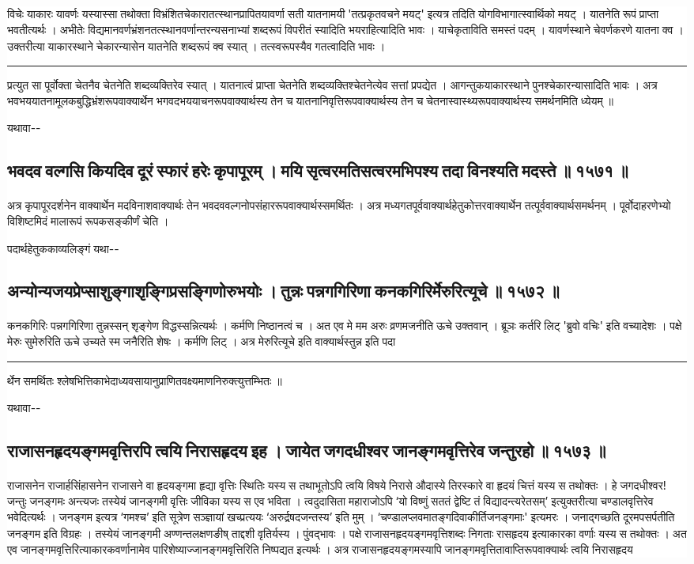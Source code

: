 विचेः याकारः यावर्णः यस्यास्सा तथोक्ता
विभ्रंशितचेकारातत्स्थानप्रापितयावर्णा सती यातनामयी 'तत्प्रकृतवचने मयट्'
इत्यत्र तदिति योगविभागात्स्वार्थिको मयट् । यातनेति रूपं प्राप्ता
भवतीत्यर्थः । अभीतेः विद्यमानवर्णभ्रंशनतत्स्थानवर्णान्तरन्यसनाभ्यां
शब्दरूपं विपरीतं स्यादिति भयराहित्यादिति भावः । याचेकृताविति समस्तं पदम्
। यावर्णस्थाने चेवर्णकरणे यातना क्व । उक्तरीत्या याकारस्थाने
चेकारन्यासेन यातनेति शब्दरूपं क्व स्यात् । तत्स्वरूपस्यैव गतत्वादिति
भावः ।

------------------------------------------------------------------------

प्रत्युत सा पूर्वोक्ता चेतनैव चेतनेति शब्दव्यक्तिरेव स्यात् । यातनात्वं
प्राप्ता चेतनेति शब्दव्यक्तिश्चेतनेत्येव सत्तां प्रपद्येत ।
आगन्तुकयाकारस्थाने पुनश्चेकारन्यासादिति भावः । अत्र
भवभययातनामूलकबुद्धिभ्रंशरूपवाक्यार्थेन भगवदभययाचनरूपवाक्यार्थस्य तेन च
यातनानिवृत्तिरूपवाक्यार्थस्य तेन च चेतनास्वास्थ्यरूपवाक्यार्थस्य
समर्थनमिति ध्येयम् ॥

यथावा--



## भवदव वल्गसि कियदिव दूरं स्फारं हरेः कृपापूरम् । मयि सृत्वरमतिसत्वरमभिपश्य तदा विनश्यति मदस्ते ॥ १५७१ ॥

अत्र कृपापूरदर्शनेन वाक्यार्थेन मदविनाशवाक्यार्थः तेन
भवदववल्गनोपसंहाररूपवाक्यार्थस्समर्थितः । अत्र
मध्यगतपूर्ववाक्यार्थहेतुकोत्तरवाक्यार्थेन तत्पूर्ववाक्यार्थसमर्थनम् ।
पूर्वोदाहरणेभ्यो विशिष्टमिदं मालारूपं रूपकसङ्कीर्णं चेति ।

पदार्थहेतुककाव्यलिङ्गं यथा--



## अन्योन्यजयप्रेप्साशुङ्गाशृङ्गिप्रसङ्गिणोरुभयोः । तुन्नः पन्नगगिरिणा कनकगिरिर्मेरुरित्यूचे ॥ १५७२ ॥

कनकगिरिः पन्नगगिरिणा तुन्नस्सन् शृङ्गेण विद्धस्सन्नित्यर्थः । कर्मणि
निष्ठानत्वं च । अत एव मे मम अरुः व्रणमजनीति ऊचे उक्तवान् । ब्रूञः कर्तरि
लिट् 'ब्रुवो वचिः' इति वच्यादेशः । पक्षे मेरुः सुमेरुरिति ऊचे उच्यते स्म
जनैरिति शेषः । कर्मणि लिट् । अत्र मेरुरित्यूचे इति वाक्यार्थस्तुन्न इति
पदा

------------------------------------------------------------------------

र्थेन समर्थितः
श्लेषभित्तिकाभेदाध्यवसायानुप्राणितवक्ष्यमाणनिरुक्त्युत्तम्भितः ॥

यथावा--



## राजासनहृदयङ्गमवृत्तिरपि त्वयि निरासहृदय इह । जायेत जगदधीश्वर जानङ्गमवृत्तिरेव जन्तुरहो ॥ १५७३ ॥

राजासनेन राजार्हसिंहासनेन राजासने वा हृदयङ्गमा हृद्या वृत्तिः स्थितिः
यस्य स तथाभूतोऽपि त्वयि विषये निरासे औदास्ये तिरस्कारे वा हृदयं चित्तं
यस्य स तथोक्तः । हे जगदधीश्वर! जन्तुः जनङ्गमः अन्त्यजः तस्येयं जानङ्गमी
वृत्तिः जीविका यस्य स एव भविता । त्वदुदासिता महाराजोऽपि ‘यो विष्णुं सततं
द्वेष्टि तं विद्यादन्त्यरेतसम्’ इत्युक्तरीत्या चण्डालवृत्तिरेव
भवेदित्यर्थः । जनङ्गम इत्यत्र ‘गमश्च’ इति सूत्रेण सञ्ज्ञायां खच्प्रत्ययः
‘अरुर्द्रषदजन्तस्य’ इति मुम् । ‘चण्डालप्लवमातङ्गदिवाकीर्तिजनङ्गमाः'
इत्यमरः । जनाद्गच्छति दूरमपसर्पतीति जनङ्गम इति विग्रहः । तस्येयं
जानङ्गमी अण्णन्तलक्षणङीष् ताद्दशी वृतिर्यस्य । पुंवद्भावः । पक्षे
राजासनहृदयङ्गमवृत्तिशब्दः निगताः रासहृदय इत्याकारका वर्णाः यस्य स
तथोक्तः । अत एव जानङ्गमवृत्तिरित्याकारकवर्णानामेव
पारिशेष्याज्जानङ्गमवृत्तिरिति निष्पद्यत इत्यर्थः । अत्र
राजासनहृदयङ्गमस्यापि जानङ्गमवृत्तितावाप्तिरूपवाक्यार्थः त्वयि निरासहृदय